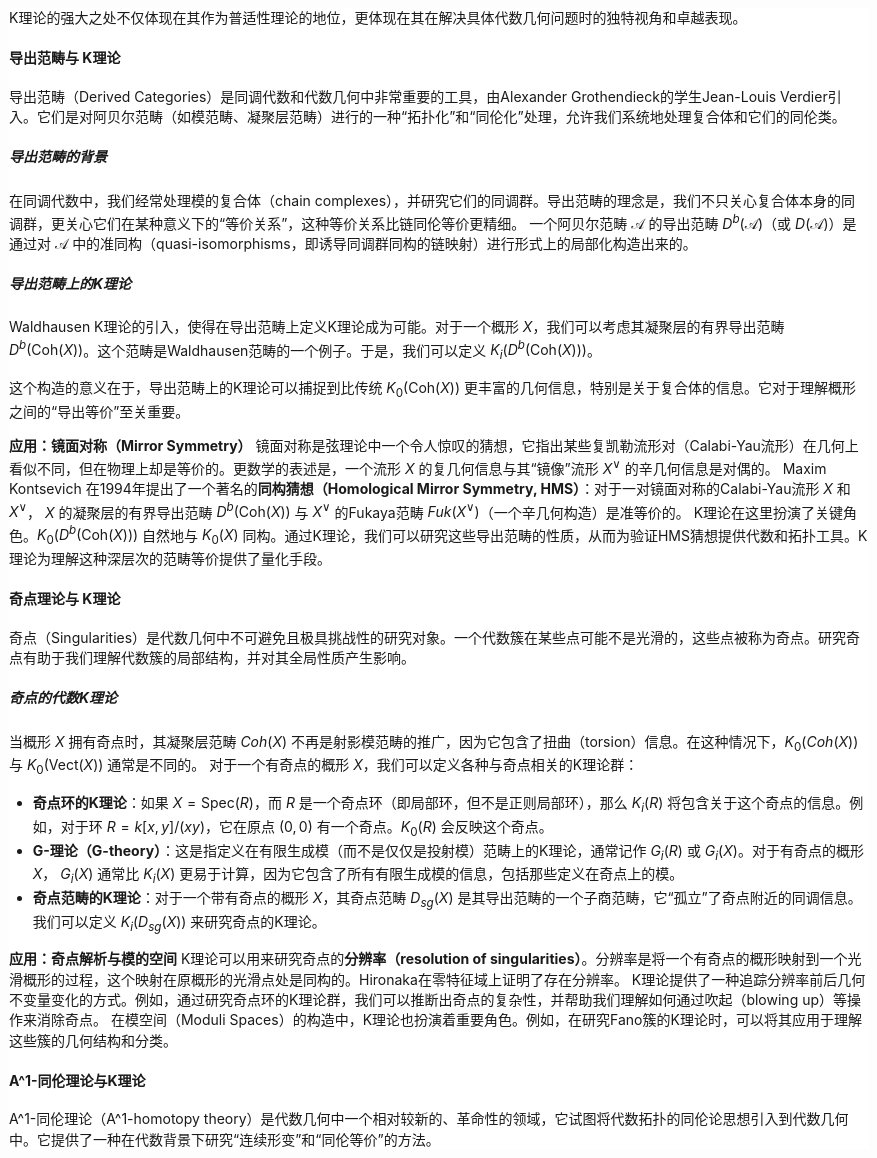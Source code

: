 K理论的强大之处不仅体现在其作为普适性理论的地位，更体现在其在解决具体代数几何问题时的独特视角和卓越表现。

#### 导出范畴与 K理论

导出范畴（Derived Categories）是同调代数和代数几何中非常重要的工具，由Alexander Grothendieck的学生Jean-Louis Verdier引入。它们是对阿贝尔范畴（如模范畴、凝聚层范畴）进行的一种“拓扑化”和“同伦化”处理，允许我们系统地处理复合体和它们的同伦类。

##### 导出范畴的背景

在同调代数中，我们经常处理模的复合体（chain complexes），并研究它们的同调群。导出范畴的理念是，我们不只关心复合体本身的同调群，更关心它们在某种意义下的“等价关系”，这种等价关系比链同伦等价更精细。
一个阿贝尔范畴 $\mathcal{A}$ 的导出范畴 $D^b(\mathcal{A})$（或 $D(\mathcal{A})$）是通过对 $\mathcal{A}$ 中的准同构（quasi-isomorphisms，即诱导同调群同构的链映射）进行形式上的局部化构造出来的。

##### 导出范畴上的K理论

Waldhausen K理论的引入，使得在导出范畴上定义K理论成为可能。对于一个概形 $X$，我们可以考虑其凝聚层的有界导出范畴 $D^b(\text{Coh}(X))$。这个范畴是Waldhausen范畴的一个例子。于是，我们可以定义 $K_i(D^b(\text{Coh}(X)))$。

这个构造的意义在于，导出范畴上的K理论可以捕捉到比传统 $K_0(\text{Coh}(X))$ 更丰富的几何信息，特别是关于复合体的信息。它对于理解概形之间的“导出等价”至关重要。

**应用：镜面对称（Mirror Symmetry）**
镜面对称是弦理论中一个令人惊叹的猜想，它指出某些复凯勒流形对（Calabi-Yau流形）在几何上看似不同，但在物理上却是等价的。更数学的表述是，一个流形 $X$ 的复几何信息与其“镜像”流形 $X^\vee$ 的辛几何信息是对偶的。
Maxim Kontsevich 在1994年提出了一个著名的**同构猜想（Homological Mirror Symmetry, HMS）**：对于一对镜面对称的Calabi-Yau流形 $X$ 和 $X^\vee$， $X$ 的凝聚层的有界导出范畴 $D^b(\text{Coh}(X))$ 与 $X^\vee$ 的Fukaya范畴 $Fuk(X^\vee)$（一个辛几何构造）是准等价的。
K理论在这里扮演了关键角色。$K_0(D^b(\text{Coh}(X)))$ 自然地与 $K_0(X)$ 同构。通过K理论，我们可以研究这些导出范畴的性质，从而为验证HMS猜想提供代数和拓扑工具。K理论为理解这种深层次的范畴等价提供了量化手段。

#### 奇点理论与 K理论

奇点（Singularities）是代数几何中不可避免且极具挑战性的研究对象。一个代数簇在某些点可能不是光滑的，这些点被称为奇点。研究奇点有助于我们理解代数簇的局部结构，并对其全局性质产生影响。

##### 奇点的代数K理论

当概形 $X$ 拥有奇点时，其凝聚层范畴 $Coh(X)$ 不再是射影模范畴的推广，因为它包含了扭曲（torsion）信息。在这种情况下，$K_0(Coh(X))$ 与 $K_0(\text{Vect}(X))$ 通常是不同的。
对于一个有奇点的概形 $X$，我们可以定义各种与奇点相关的K理论群：
*   **奇点环的K理论**：如果 $X = \text{Spec}(R)$，而 $R$ 是一个奇点环（即局部环，但不是正则局部环），那么 $K_i(R)$ 将包含关于这个奇点的信息。例如，对于环 $R = k[x,y]/(xy)$，它在原点 $(0,0)$ 有一个奇点。$K_0(R)$ 会反映这个奇点。
*   **G-理论（G-theory）**：这是指定义在有限生成模（而不是仅仅是投射模）范畴上的K理论，通常记作 $G_i(R)$ 或 $G_i(X)$。对于有奇点的概形 $X$， $G_i(X)$ 通常比 $K_i(X)$ 更易于计算，因为它包含了所有有限生成模的信息，包括那些定义在奇点上的模。
*   **奇点范畴的K理论**：对于一个带有奇点的概形 $X$，其奇点范畴 $D_{sg}(X)$ 是其导出范畴的一个子商范畴，它“孤立”了奇点附近的同调信息。我们可以定义 $K_i(D_{sg}(X))$ 来研究奇点的K理论。

**应用：奇点解析与模的空间**
K理论可以用来研究奇点的**分辨率（resolution of singularities）**。分辨率是将一个有奇点的概形映射到一个光滑概形的过程，这个映射在原概形的光滑点处是同构的。Hironaka在零特征域上证明了存在分辨率。
K理论提供了一种追踪分辨率前后几何不变量变化的方式。例如，通过研究奇点环的K理论群，我们可以推断出奇点的复杂性，并帮助我们理解如何通过吹起（blowing up）等操作来消除奇点。
在模空间（Moduli Spaces）的构造中，K理论也扮演着重要角色。例如，在研究Fano簇的K理论时，可以将其应用于理解这些簇的几何结构和分类。

#### A^1-同伦理论与K理论

A^1-同伦理论（A^1-homotopy theory）是代数几何中一个相对较新的、革命性的领域，它试图将代数拓扑的同伦论思想引入到代数几何中。它提供了一种在代数背景下研究“连续形变”和“同伦等价”的方法。
